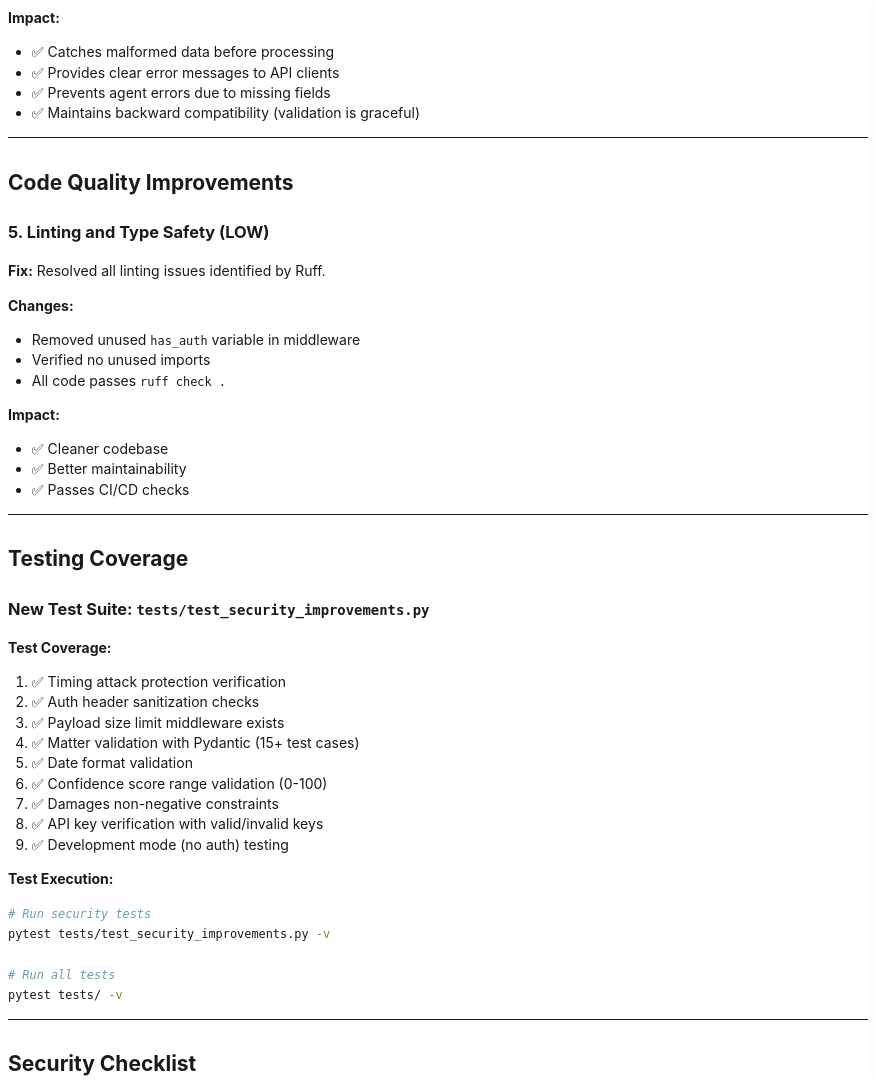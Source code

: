 **Impact:**
- ✅ Catches malformed data before processing
- ✅ Provides clear error messages to API clients
- ✅ Prevents agent errors due to missing fields
- ✅ Maintains backward compatibility (validation is graceful)

---

## Code Quality Improvements

### 5. Linting and Type Safety (LOW)

**Fix:** Resolved all linting issues identified by Ruff.

**Changes:**
- Removed unused `has_auth` variable in middleware
- Verified no unused imports
- All code passes `ruff check .`

**Impact:**
- ✅ Cleaner codebase
- ✅ Better maintainability
- ✅ Passes CI/CD checks

---

## Testing Coverage

### New Test Suite: `tests/test_security_improvements.py`

**Test Coverage:**
1. ✅ Timing attack protection verification
2. ✅ Auth header sanitization checks
3. ✅ Payload size limit middleware exists
4. ✅ Matter validation with Pydantic (15+ test cases)
5. ✅ Date format validation
6. ✅ Confidence score range validation (0-100)
7. ✅ Damages non-negative constraints
8. ✅ API key verification with valid/invalid keys
9. ✅ Development mode (no auth) testing

**Test Execution:**
```bash
# Run security tests
pytest tests/test_security_improvements.py -v

# Run all tests
pytest tests/ -v
```

---

## Security Checklist
